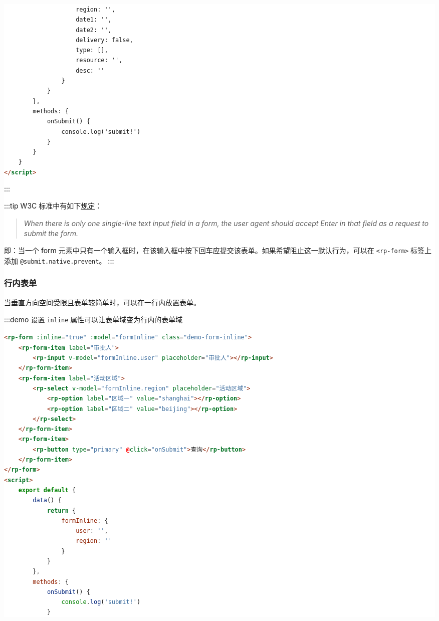 ```html
                    region: '',
                    date1: '',
                    date2: '',
                    delivery: false,
                    type: [],
                    resource: '',
                    desc: ''
                }
            }
        },
        methods: {
            onSubmit() {
                console.log('submit!')
            }
        }
    }
</script>
```

:::

:::tip
W3C 标准中有如下[规定](https://www.w3.org/MarkUp/html-spec/html-spec_8.html#SEC8.2)：

> <i>When there is only one single-line text input field in a form, the user agent should accept Enter in that field as a request to submit the form.</i>

即：当一个 form 元素中只有一个输入框时，在该输入框中按下回车应提交该表单。如果希望阻止这一默认行为，可以在 `<rp-form>` 标签上添加 `@submit.native.prevent`。
:::

### 行内表单

当垂直方向空间受限且表单较简单时，可以在一行内放置表单。

:::demo 设置 `inline` 属性可以让表单域变为行内的表单域

```html
<rp-form :inline="true" :model="formInline" class="demo-form-inline">
    <rp-form-item label="审批人">
        <rp-input v-model="formInline.user" placeholder="审批人"></rp-input>
    </rp-form-item>
    <rp-form-item label="活动区域">
        <rp-select v-model="formInline.region" placeholder="活动区域">
            <rp-option label="区域一" value="shanghai"></rp-option>
            <rp-option label="区域二" value="beijing"></rp-option>
        </rp-select>
    </rp-form-item>
    <rp-form-item>
        <rp-button type="primary" @click="onSubmit">查询</rp-button>
    </rp-form-item>
</rp-form>
<script>
    export default {
        data() {
            return {
                formInline: {
                    user: '',
                    region: ''
                }
            }
        },
        methods: {
            onSubmit() {
                console.log('submit!')
            }
```